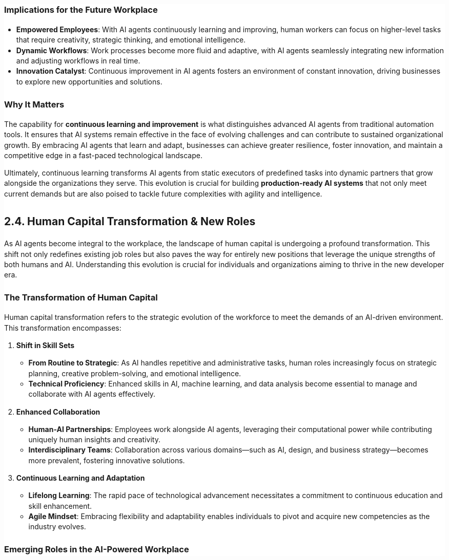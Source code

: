 ### **Implications for the Future Workplace**

- **Empowered Employees**: With AI agents continuously learning and improving, human workers can focus on higher-level tasks that require creativity, strategic thinking, and emotional intelligence.
- **Dynamic Workflows**: Work processes become more fluid and adaptive, with AI agents seamlessly integrating new information and adjusting workflows in real time.
- **Innovation Catalyst**: Continuous improvement in AI agents fosters an environment of constant innovation, driving businesses to explore new opportunities and solutions.

### **Why It Matters**

The capability for **continuous learning and improvement** is what distinguishes advanced AI agents from traditional automation tools. It ensures that AI systems remain effective in the face of evolving challenges and can contribute to sustained organizational growth. By embracing AI agents that learn and adapt, businesses can achieve greater resilience, foster innovation, and maintain a competitive edge in a fast-paced technological landscape.

Ultimately, continuous learning transforms AI agents from static executors of predefined tasks into dynamic partners that grow alongside the organizations they serve. This evolution is crucial for building **production-ready AI systems** that not only meet current demands but are also poised to tackle future complexities with agility and intelligence.

## **2.4. Human Capital Transformation & New Roles**

As AI agents become integral to the workplace, the landscape of human capital is undergoing a profound transformation. This shift not only redefines existing job roles but also paves the way for entirely new positions that leverage the unique strengths of both humans and AI. Understanding this evolution is crucial for individuals and organizations aiming to thrive in the new developer era.

### **The Transformation of Human Capital**

Human capital transformation refers to the strategic evolution of the workforce to meet the demands of an AI-driven environment. This transformation encompasses:

1. **Shift in Skill Sets**  
   - **From Routine to Strategic**: As AI handles repetitive and administrative tasks, human roles increasingly focus on strategic planning, creative problem-solving, and emotional intelligence.
   - **Technical Proficiency**: Enhanced skills in AI, machine learning, and data analysis become essential to manage and collaborate with AI agents effectively.

2. **Enhanced Collaboration**  
   - **Human-AI Partnerships**: Employees work alongside AI agents, leveraging their computational power while contributing uniquely human insights and creativity.
   - **Interdisciplinary Teams**: Collaboration across various domains—such as AI, design, and business strategy—becomes more prevalent, fostering innovative solutions.

3. **Continuous Learning and Adaptation**  
   - **Lifelong Learning**: The rapid pace of technological advancement necessitates a commitment to continuous education and skill enhancement.
   - **Agile Mindset**: Embracing flexibility and adaptability enables individuals to pivot and acquire new competencies as the industry evolves.

### **Emerging Roles in the AI-Powered Workplace**
